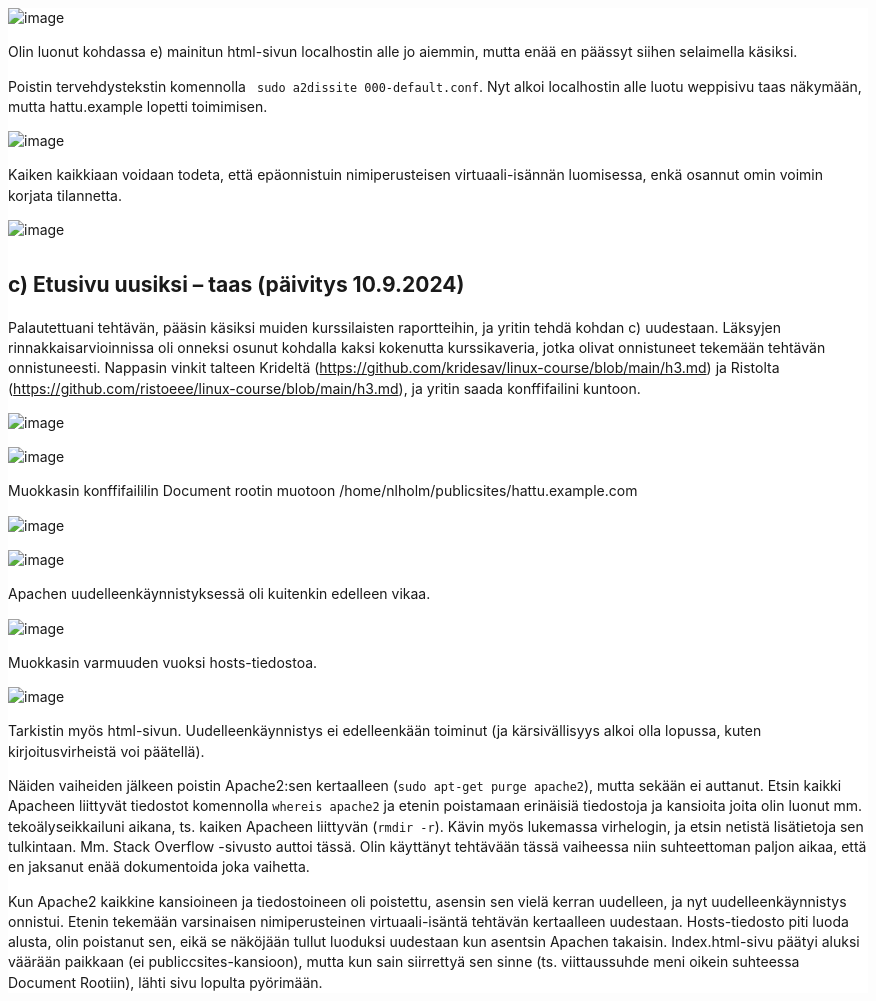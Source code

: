 ![image](https://github.com/user-attachments/assets/a6cd0487-c4dc-4ece-b896-9d8ff91ea015)
 
Olin luonut kohdassa e) mainitun html-sivun localhostin alle jo aiemmin, mutta enää en päässyt siihen selaimella käsiksi.

Poistin tervehdystekstin komennolla ` sudo a2dissite 000-default.conf`. Nyt alkoi localhostin alle luotu weppisivu taas näkymään, mutta hattu.example lopetti toimimisen.

![image](https://github.com/user-attachments/assets/ec9587f8-bee7-4797-b49c-7027f9dd7d08)
 
Kaiken kaikkiaan voidaan todeta, että epäonnistuin nimiperusteisen virtuaali-isännän luomisessa, enkä osannut omin voimin korjata tilannetta.

![image](https://github.com/user-attachments/assets/04967a90-5885-4c06-9e54-06bb61b07ed0)

## c) Etusivu uusiksi – taas (päivitys 10.9.2024)

Palautettuani tehtävän, pääsin käsiksi muiden kurssilaisten raportteihin, ja yritin tehdä kohdan c) uudestaan. Läksyjen rinnakkaisarvioinnissa oli onneksi osunut kohdalla kaksi kokenutta kurssikaveria, jotka olivat onnistuneet tekemään tehtävän onnistuneesti. Nappasin vinkit talteen Krideltä (https://github.com/kridesav/linux-course/blob/main/h3.md) ja Ristolta (https://github.com/ristoeee/linux-course/blob/main/h3.md), ja yritin saada konffifailini kuntoon.

![image](https://github.com/user-attachments/assets/184e8d8b-4359-4bbf-9d20-4598b2183721)
 
![image](https://github.com/user-attachments/assets/36f29be5-aef1-4fbf-815a-d0ec6ab730d8)

Muokkasin konffifaililin Document rootin  muotoon /home/nlholm/publicsites/hattu.example.com

![image](https://github.com/user-attachments/assets/c0a4bd89-9c15-499a-942f-52c72c365856)

![image](https://github.com/user-attachments/assets/b2f4f639-ea99-420f-abae-dd2d26d466b0)

Apachen uudelleenkäynnistyksessä oli kuitenkin edelleen vikaa.

![image](https://github.com/user-attachments/assets/f104b855-7aa2-40b7-8a59-7cf79ce97463)
 
Muokkasin varmuuden vuoksi hosts-tiedostoa.

![image](https://github.com/user-attachments/assets/3fccee1d-6f95-4322-a1b7-da1c80aef01e)
 
Tarkistin myös html-sivun. Uudelleenkäynnistys ei edelleenkään toiminut (ja kärsivällisyys alkoi olla lopussa, kuten kirjoitusvirheistä voi päätellä).

Näiden vaiheiden jälkeen poistin Apache2:sen kertaalleen (`sudo apt-get purge apache2`), mutta sekään ei auttanut. Etsin kaikki Apacheen liittyvät tiedostot komennolla `whereis apache2` ja etenin poistamaan erinäisiä tiedostoja ja kansioita joita olin luonut mm. tekoälyseikkailuni aikana, ts. kaiken Apacheen liittyvän (`rmdir -r`). Kävin myös lukemassa virhelogin, ja etsin netistä lisätietoja sen tulkintaan. Mm. Stack Overflow -sivusto auttoi tässä. Olin käyttänyt tehtävään tässä vaiheessa niin suhteettoman paljon aikaa, että en jaksanut enää dokumentoida joka vaihetta. 

Kun Apache2 kaikkine kansioineen ja tiedostoineen oli poistettu, asensin sen vielä kerran uudelleen, ja nyt uudelleenkäynnistys onnistui. Etenin tekemään varsinaisen nimiperusteinen virtuaali-isäntä tehtävän kertaalleen uudestaan. Hosts-tiedosto piti luoda alusta, olin poistanut sen, eikä se näköjään tullut luoduksi uudestaan kun asentsin Apachen takaisin. Index.html-sivu päätyi aluksi väärään paikkaan (ei publiccsites-kansioon), mutta kun sain siirrettyä sen sinne (ts. viittaussuhde meni oikein suhteessa Document Rootiin), lähti sivu lopulta pyörimään. 
